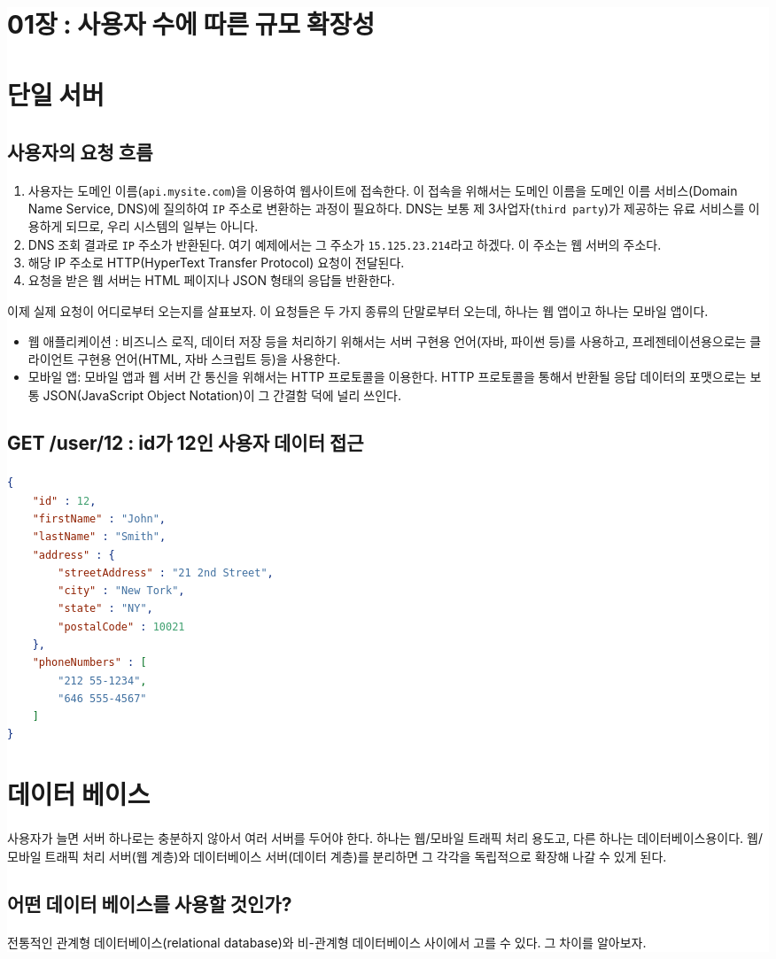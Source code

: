# 01장 : 사용자 수에 따른 규모 확장성

# 단일 서버

## 사용자의 요청 흐름

1. 사용자는 도메인 이름(`api.mysite.com`)을 이용하여 웹사이트에 접속한다. 이 접속을 위해서는 도메인 이름을 도메인 이름 서비스(Domain Name Service, DNS)에 질의하여 `IP` 주소로 변환하는 과정이 필요하다. DNS는 보통 제 3사업자(`third party`)가 제공하는 유료 서비스를 이용하게 되므로, 우리 시스템의 일부는 아니다.
2. DNS 조회 결과로 `IP` 주소가 반환된다. 여기 예제에서는 그 주소가 `15.125.23.214`라고 하겠다. 이 주소는 웹 서버의 주소다.
3. 해당 IP 주소로 HTTP(HyperText Transfer Protocol) 요청이 전달된다.
4. 요청을 받은 웹 서버는 HTML 페이지나 JSON 형태의 응답들 반환한다.

이제 실제 요청이 어디로부터 오는지를 살표보자. 이 요청들은 두 가지 종류의 단말로부터 오는데, 하나는 웹 앱이고 하나는 모바일 앱이다.

- 웹 애플리케이션 : 비즈니스 로직, 데이터 저장 등을 처리하기 위해서는 서버 구현용 언어(자바, 파이썬 등)를 사용하고, 프레젠테이션용으로는 클라이언트 구현용 언어(HTML, 자바 스크립트 등)을 사용한다.
- 모바일 앱: 모바일 앱과 웹 서버 간 통신을 위해서는 HTTP 프로토콜을 이용한다. HTTP 프로토콜을 통해서 반환될 응답 데이터의 포맷으로는 보통 JSON(JavaScript Object Notation)이 그 간결함 덕에 널리 쓰인다.

## GET /user/12  : id가 12인 사용자 데이터 접근

```json
{
	"id" : 12,
	"firstName" : "John",
	"lastName" : "Smith",
	"address" : {
		"streetAddress" : "21 2nd Street",
		"city" : "New Tork",
		"state" : "NY",
		"postalCode" : 10021
	},
	"phoneNumbers" : [
		"212 55-1234",
		"646 555-4567"
	]
}
```


# 데이터 베이스

사용자가 늘면 서버 하나로는 충분하지 않아서 여러 서버를 두어야 한다. 하나는 웹/모바일 트래픽 처리 용도고, 다른 하나는 데이터베이스용이다. 웹/모바일 트래픽 처리 서버(웹 계층)와 데이터베이스 서버(데이터 계층)를 분리하면 그 각각을 독립적으로 확장해 나갈 수 있게 된다.

## 어떤 데이터 베이스를 사용할 것인가?

전통적인 관계형 데이터베이스(relational database)와 비-관계형 데이터베이스 사이에서 고를 수 있다. 그 차이를 알아보자.
